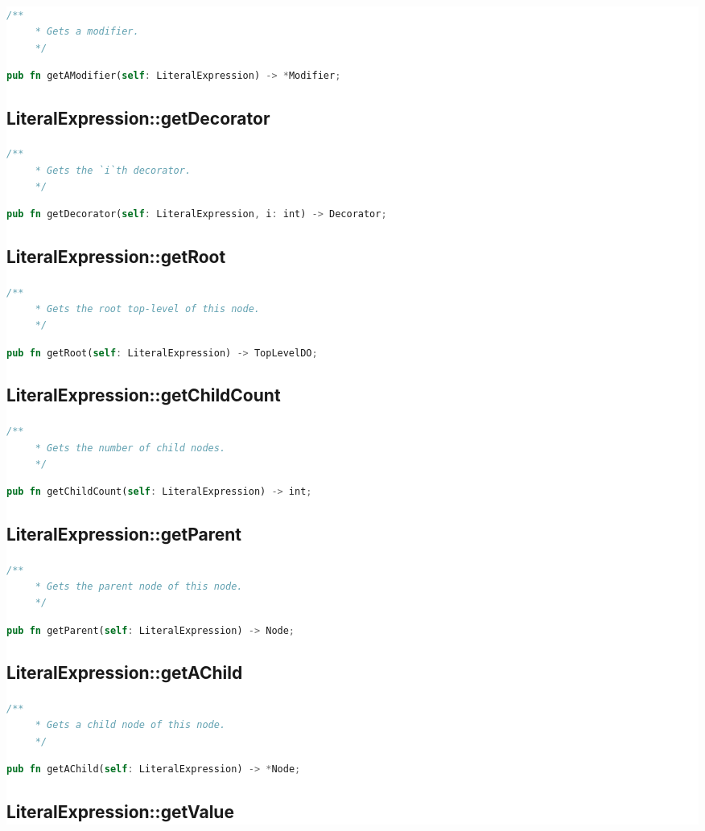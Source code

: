 ```rust
/**
     * Gets a modifier.
     */
```
```rust
pub fn getAModifier(self: LiteralExpression) -> *Modifier;
```
## LiteralExpression::getDecorator

```rust
/**
     * Gets the `i`th decorator.
     */
```
```rust
pub fn getDecorator(self: LiteralExpression, i: int) -> Decorator;
```
## LiteralExpression::getRoot

```rust
/**
     * Gets the root top-level of this node. 
     */
```
```rust
pub fn getRoot(self: LiteralExpression) -> TopLevelDO;
```
## LiteralExpression::getChildCount

```rust
/**
     * Gets the number of child nodes.
     */
```
```rust
pub fn getChildCount(self: LiteralExpression) -> int;
```
## LiteralExpression::getParent

```rust
/**
     * Gets the parent node of this node.
     */
```
```rust
pub fn getParent(self: LiteralExpression) -> Node;
```
## LiteralExpression::getAChild

```rust
/**
     * Gets a child node of this node.
     */
```
```rust
pub fn getAChild(self: LiteralExpression) -> *Node;
```
## LiteralExpression::getValue
